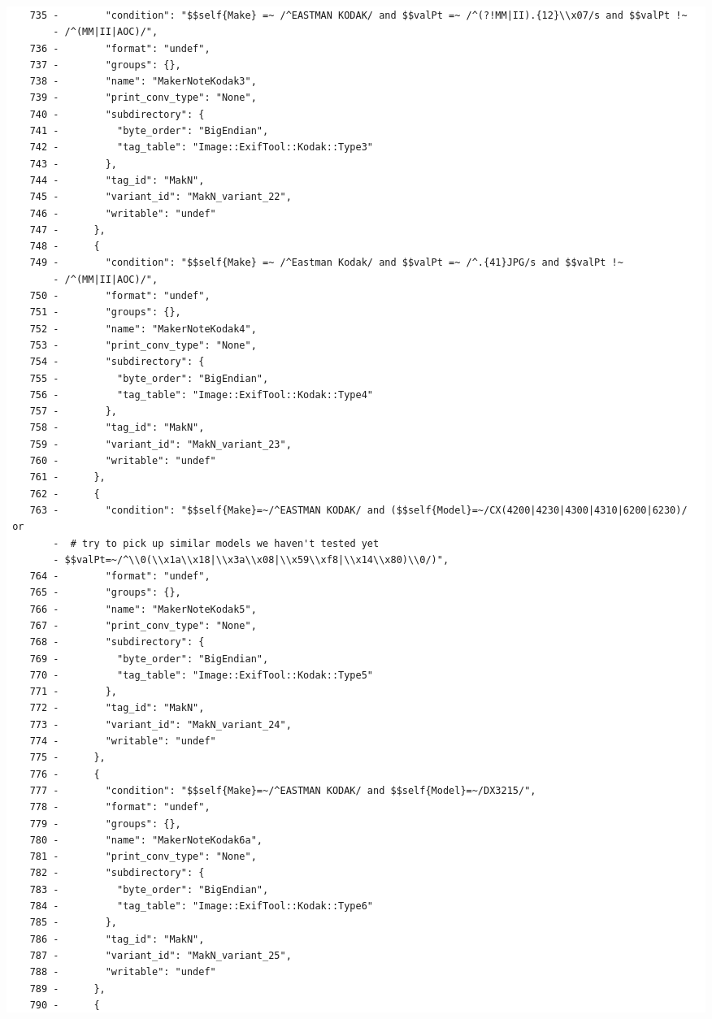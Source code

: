         735 -        "condition": "$$self{Make} =~ /^EASTMAN KODAK/ and $$valPt =~ /^(?!MM|II).{12}\\x07/s and $$valPt !~ 
            - /^(MM|II|AOC)/",
        736 -        "format": "undef",
        737 -        "groups": {},
        738 -        "name": "MakerNoteKodak3",
        739 -        "print_conv_type": "None",
        740 -        "subdirectory": {
        741 -          "byte_order": "BigEndian",
        742 -          "tag_table": "Image::ExifTool::Kodak::Type3"
        743 -        },
        744 -        "tag_id": "MakN",
        745 -        "variant_id": "MakN_variant_22",
        746 -        "writable": "undef"
        747 -      },
        748 -      {
        749 -        "condition": "$$self{Make} =~ /^Eastman Kodak/ and $$valPt =~ /^.{41}JPG/s and $$valPt !~ 
            - /^(MM|II|AOC)/",
        750 -        "format": "undef",
        751 -        "groups": {},
        752 -        "name": "MakerNoteKodak4",
        753 -        "print_conv_type": "None",
        754 -        "subdirectory": {
        755 -          "byte_order": "BigEndian",
        756 -          "tag_table": "Image::ExifTool::Kodak::Type4"
        757 -        },
        758 -        "tag_id": "MakN",
        759 -        "variant_id": "MakN_variant_23",
        760 -        "writable": "undef"
        761 -      },
        762 -      {
        763 -        "condition": "$$self{Make}=~/^EASTMAN KODAK/ and ($$self{Model}=~/CX(4200|4230|4300|4310|6200|6230)/ 
     or
            -  # try to pick up similar models we haven't tested yet 
            - $$valPt=~/^\\0(\\x1a\\x18|\\x3a\\x08|\\x59\\xf8|\\x14\\x80)\\0/)",
        764 -        "format": "undef",
        765 -        "groups": {},
        766 -        "name": "MakerNoteKodak5",
        767 -        "print_conv_type": "None",
        768 -        "subdirectory": {
        769 -          "byte_order": "BigEndian",
        770 -          "tag_table": "Image::ExifTool::Kodak::Type5"
        771 -        },
        772 -        "tag_id": "MakN",
        773 -        "variant_id": "MakN_variant_24",
        774 -        "writable": "undef"
        775 -      },
        776 -      {
        777 -        "condition": "$$self{Make}=~/^EASTMAN KODAK/ and $$self{Model}=~/DX3215/",
        778 -        "format": "undef",
        779 -        "groups": {},
        780 -        "name": "MakerNoteKodak6a",
        781 -        "print_conv_type": "None",
        782 -        "subdirectory": {
        783 -          "byte_order": "BigEndian",
        784 -          "tag_table": "Image::ExifTool::Kodak::Type6"
        785 -        },
        786 -        "tag_id": "MakN",
        787 -        "variant_id": "MakN_variant_25",
        788 -        "writable": "undef"
        789 -      },
        790 -      {
